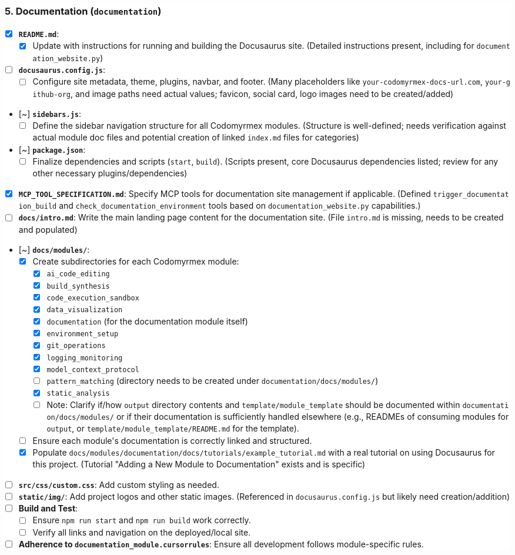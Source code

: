 ### 5. Documentation (`documentation`)

- [x] **`README.md`**:
    - [x] Update with instructions for running and building the Docusaurus site. (Detailed instructions present, including for `documentation_website.py`)
- [ ] **`docusaurus.config.js`**:
    - [ ] Configure site metadata, theme, plugins, navbar, and footer. (Many placeholders like `your-codomyrmex-docs-url.com`, `your-github-org`, and image paths need actual values; favicon, social card, logo images need to be created/added)
- [~] **`sidebars.js`**:
    - [ ] Define the sidebar navigation structure for all Codomyrmex modules. (Structure is well-defined; needs verification against actual module doc files and potential creation of linked `index.md` files for categories)
- [~] **`package.json`**:
    - [ ] Finalize dependencies and scripts (`start`, `build`). (Scripts present, core Docusaurus dependencies listed; review for any other necessary plugins/dependencies)
- [x] **`MCP_TOOL_SPECIFICATION.md`**: Specify MCP tools for documentation site management if applicable. (Defined `trigger_documentation_build` and `check_documentation_environment` tools based on `documentation_website.py` capabilities.)
- [ ] **`docs/intro.md`**: Write the main landing page content for the documentation site. (File `intro.md` is missing, needs to be created and populated)
- [~] **`docs/modules/`**:
    - [x] Create subdirectories for each Codomyrmex module:
        - [x] `ai_code_editing`
        - [x] `build_synthesis`
        - [x] `code_execution_sandbox`
        - [x] `data_visualization`
        - [x] `documentation` (for the documentation module itself)
        - [x] `environment_setup`
        - [x] `git_operations`
        - [x] `logging_monitoring`
        - [x] `model_context_protocol`
        - [ ] `pattern_matching` (directory needs to be created under `documentation/docs/modules/`)
        - [x] `static_analysis`
        - [ ] Note: Clarify if/how `output` directory contents and `template/module_template` should be documented within `documentation/docs/modules/` or if their documentation is sufficiently handled elsewhere (e.g., READMEs of consuming modules for `output`, or `template/module_template/README.md` for the template).
    - [ ] Ensure each module's documentation is correctly linked and structured.
    - [x] Populate `docs/modules/documentation/docs/tutorials/example_tutorial.md` with a real tutorial on using Docusaurus for this project. (Tutorial "Adding a New Module to Documentation" exists and is specific)
- [ ] **`src/css/custom.css`**: Add custom styling as needed.
- [ ] **`static/img/`**: Add project logos and other static images. (Referenced in `docusaurus.config.js` but likely need creation/addition)
- [ ] **Build and Test**:
    - [ ] Ensure `npm run start` and `npm run build` work correctly.
    - [ ] Verify all links and navigation on the deployed/local site.
- [ ] **Adherence to `documentation_module.cursorrules`**: Ensure all development follows module-specific rules.
